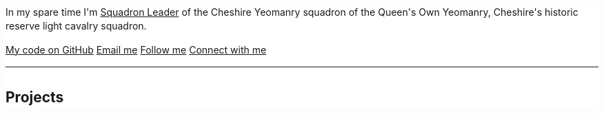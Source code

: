 <p>In my spare time I'm <a href="army/">Squadron Leader</a> of the Cheshire Yeomanry squadron of the
Queen's Own Yeomanry, Cheshire's historic reserve light cavalry squadron.</p>

</section>

<section>

<div class="buttons">
<a href="https://github.com/chrisseaton/"><i class="fab fa-github"></i> My code on GitHub</a>
<a href="mailto:chris@chrisseaton.com"><i class="fas fa-envelope"></i> Email me</a>
<a href="https://twitter.com/ChrisGSeaton"><i class="fab fa-twitter"></i> Follow me</a>
<a href="https://www.linkedin.com/in/chrisgseaton"><i class="fab fa-linkedin"></i> Connect with me</a>
</div>

</section>

<hr>

<section>

<h2>Projects</h2>

<div class="project-logo">

<p>